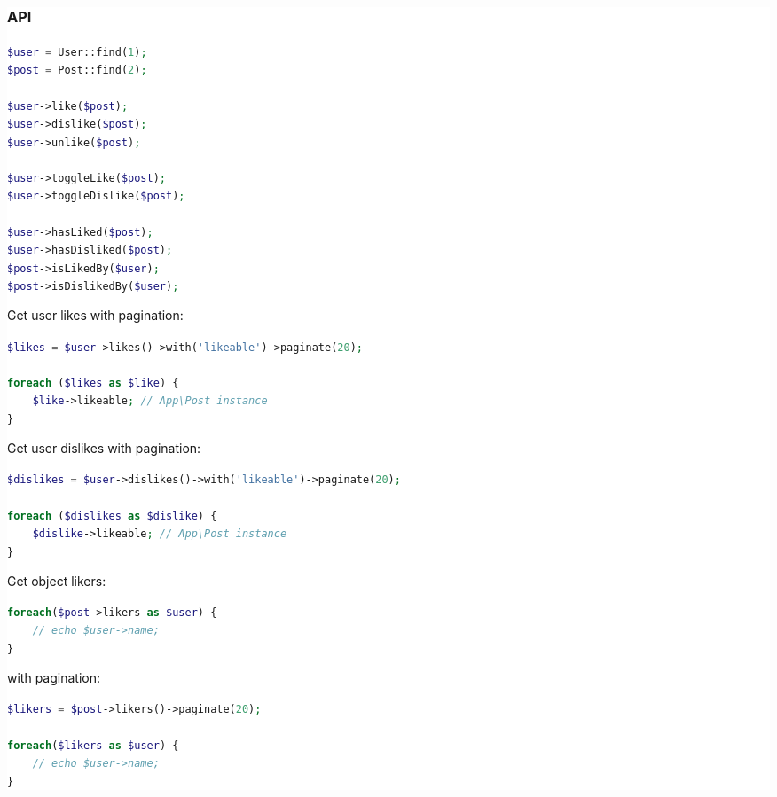 ### API

```php
$user = User::find(1);
$post = Post::find(2);

$user->like($post);
$user->dislike($post);
$user->unlike($post);

$user->toggleLike($post);
$user->toggleDislike($post);

$user->hasLiked($post);
$user->hasDisliked($post);
$post->isLikedBy($user);
$post->isDislikedBy($user);
```

Get user likes with pagination:

```php
$likes = $user->likes()->with('likeable')->paginate(20);

foreach ($likes as $like) {
    $like->likeable; // App\Post instance
}
```

Get user dislikes with pagination:

```php
$dislikes = $user->dislikes()->with('likeable')->paginate(20);

foreach ($dislikes as $dislike) {
    $dislike->likeable; // App\Post instance
}
```

Get object likers:

```php
foreach($post->likers as $user) {
    // echo $user->name;
}
```

with pagination:

```php
$likers = $post->likers()->paginate(20);

foreach($likers as $user) {
    // echo $user->name;
}
```
